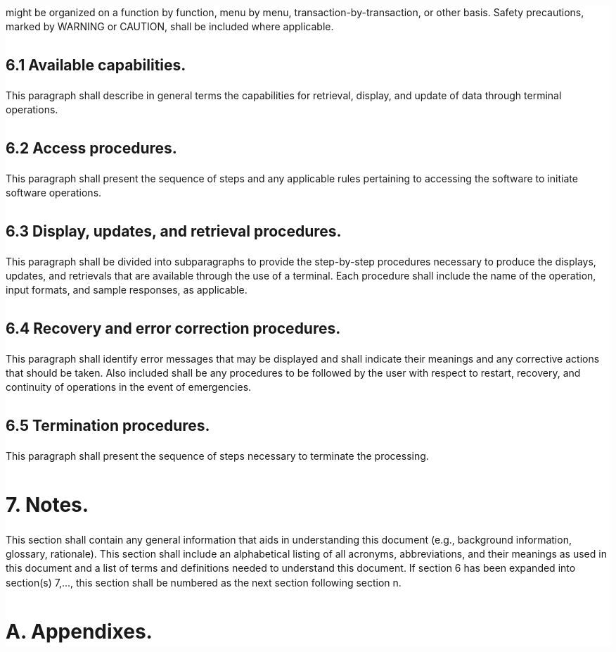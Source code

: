 might be organized on a function by function, menu by menu,
transaction-by-transaction, or other basis. Safety precautions,
marked by WARNING or CAUTION, shall be included where applicable.

## 6.1 Available capabilities.

This paragraph shall describe in general terms the capabilities for
retrieval, display, and update of data through terminal
operations.

## 6.2 Access procedures.

This paragraph shall present the sequence of steps and any
applicable rules pertaining to accessing the software to initiate
software operations.

## 6.3 Display, updates, and retrieval procedures.

This paragraph shall be divided into subparagraphs to provide the
step-by-step procedures necessary to produce the displays, updates,
and retrievals that are available through the use of a terminal.
Each procedure shall include the name of the operation, input
formats, and sample responses, as applicable.

## 6.4 Recovery and error correction procedures.

This paragraph shall identify error messages that may be displayed
and shall indicate their meanings and any corrective actions that
should be taken. Also included shall be any procedures to be
followed by the user with respect to restart, recovery, and
continuity of operations in the event of emergencies.

## 6.5 Termination procedures.

This paragraph shall present the sequence of steps necessary to
terminate the processing.

# 7. Notes.

This section shall contain any general information that aids in
understanding this document (e.g., background information,
glossary, rationale). This section shall include an alphabetical
listing of all acronyms, abbreviations, and their meanings as used
in this document and a list of terms and definitions needed to
understand this document. If section 6 has been expanded into
section(s) 7,..., this section shall be numbered as the next
section following section n.

# A. Appendixes.
